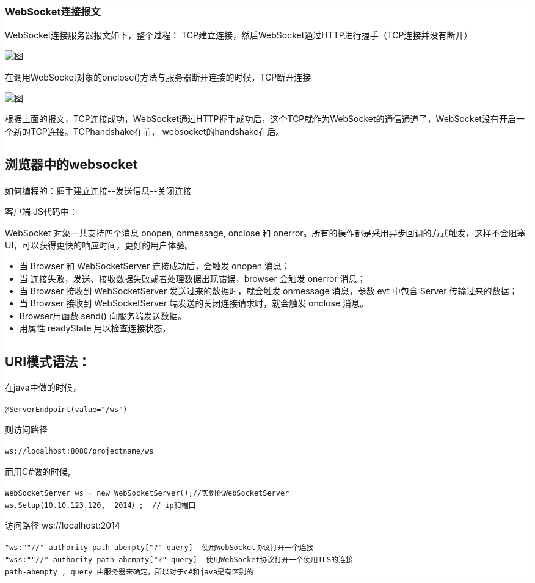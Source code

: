 ### WebSocket连接报文

WebSocket连接服务器报文如下，整个过程：
TCP建立连接，然后WebSocket通过HTTP进行握手（TCP连接并没有断开）

![图](https://gitee.com/linxingyang/at-2020-10-02-image/raw/master/image/W-websocket/image/2016-06-30/02.png)

在调用WebSocket对象的onclose()方法与服务器断开连接的时候，TCP断开连接

![图](https://gitee.com/linxingyang/at-2020-10-02-image/raw/master/image/W-websocket/image/2016-06-30/03.png)

根据上面的报文，TCP连接成功，WebSocket通过HTTP握手成功后，这个TCP就作为WebSocket的通信通道了，WebSocket没有开启一个新的TCP连接。TCPhandshake在前， websocket的handshake在后。



## 浏览器中的websocket

如何编程的：握手建立连接--发送信息--关闭连接

客户端 JS代码中：

WebSocket 对象一共支持四个消息 onopen, onmessage, onclose 和 onerror。所有的操作都是采用异步回调的方式触发，这样不会阻塞 UI，可以获得更快的响应时间，更好的用户体验。

* 当 Browser 和 WebSocketServer 连接成功后，会触发 onopen 消息；
* 当 连接失败，发送、接收数据失败或者处理数据出现错误，browser 会触发 onerror 消息；
* 当 Browser 接收到 WebSocketServer 发送过来的数据时，就会触发 onmessage 消息，参数 evt 中包含 Server 传输过来的数据；
* 当 Browser 接收到 WebSocketServer 端发送的关闭连接请求时，就会触发 onclose 消息。
* Browser用函数 send() 向服务端发送数据。
* 用属性 readyState 用以检查连接状态，

##  URI模式语法：

在java中做的时候，
```
@ServerEndpoint(value="/ws")
```
则访问路径
```
ws://localhost:8080/projectname/ws 
```

而用C#做的时候, 
```
WebSocketServer ws = new WebSocketServer();//实例化WebSocketServer
ws.Setup(10.10.123.120,  2014）;  // ip和端口
```
访问路径 ws://localhost:2014 

```
"ws:""//" authority path-abempty["?" query]  使用WebSocket协议打开一个连接
"wss:""//" authority path-abempty["?" query]  使用WebSocket协议打开一个使用TLS的连接
path-abempty , query 由服务器来确定，所以对于c#和java是有区别的
```

